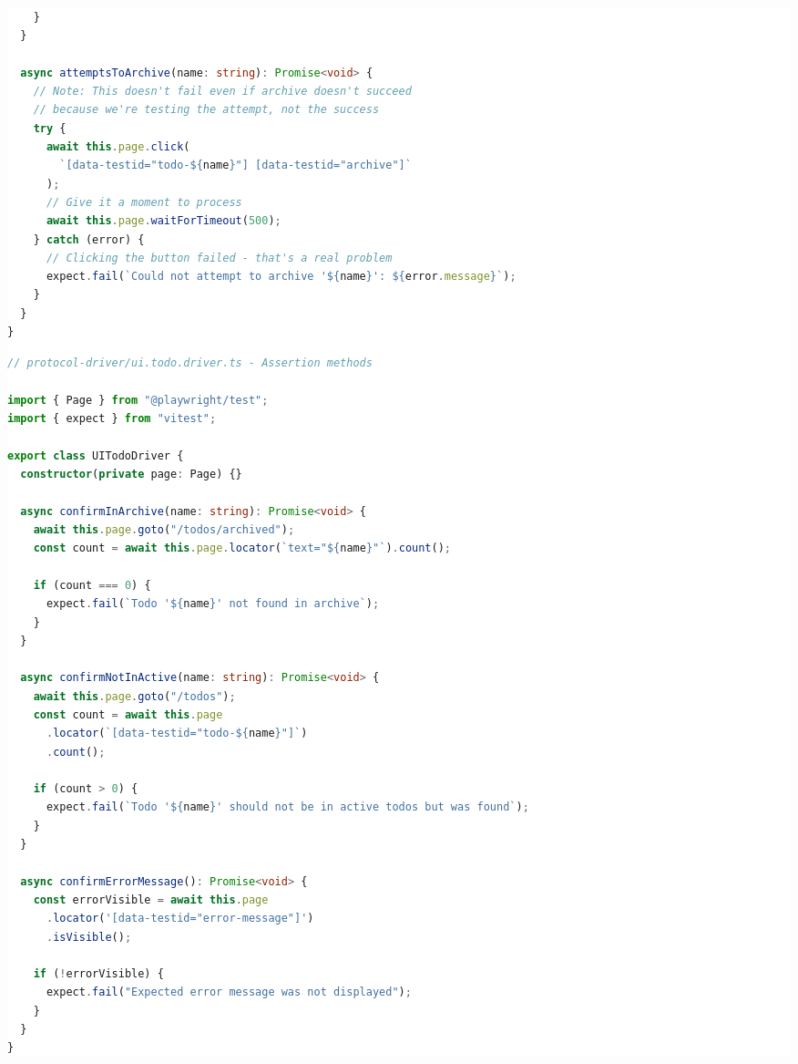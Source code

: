 ```typescript
    }
  }

  async attemptsToArchive(name: string): Promise<void> {
    // Note: This doesn't fail even if archive doesn't succeed
    // because we're testing the attempt, not the success
    try {
      await this.page.click(
        `[data-testid="todo-${name}"] [data-testid="archive"]`
      );
      // Give it a moment to process
      await this.page.waitForTimeout(500);
    } catch (error) {
      // Clicking the button failed - that's a real problem
      expect.fail(`Could not attempt to archive '${name}': ${error.message}`);
    }
  }
}
```

```typescript
// protocol-driver/ui.todo.driver.ts - Assertion methods

import { Page } from "@playwright/test";
import { expect } from "vitest";

export class UITodoDriver {
  constructor(private page: Page) {}

  async confirmInArchive(name: string): Promise<void> {
    await this.page.goto("/todos/archived");
    const count = await this.page.locator(`text="${name}"`).count();

    if (count === 0) {
      expect.fail(`Todo '${name}' not found in archive`);
    }
  }

  async confirmNotInActive(name: string): Promise<void> {
    await this.page.goto("/todos");
    const count = await this.page
      .locator(`[data-testid="todo-${name}"]`)
      .count();

    if (count > 0) {
      expect.fail(`Todo '${name}' should not be in active todos but was found`);
    }
  }

  async confirmErrorMessage(): Promise<void> {
    const errorVisible = await this.page
      .locator('[data-testid="error-message"]')
      .isVisible();

    if (!errorVisible) {
      expect.fail("Expected error message was not displayed");
    }
  }
}
```
